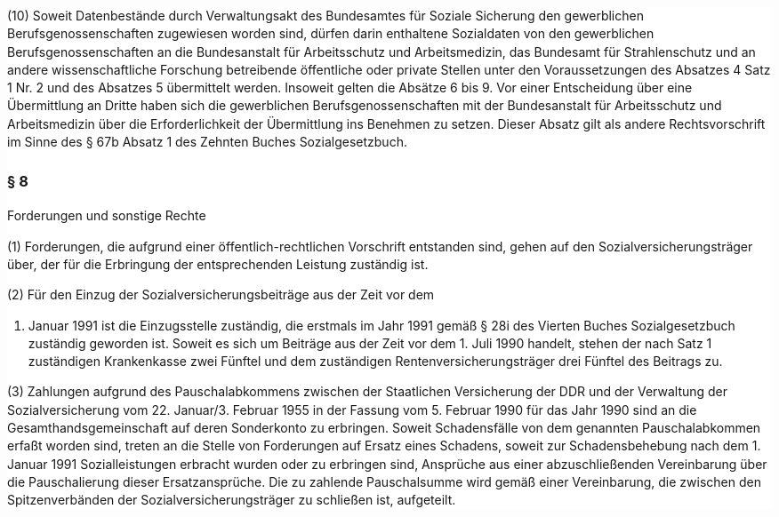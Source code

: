 (10) Soweit Datenbestände durch Verwaltungsakt des Bundesamtes für
Soziale Sicherung den gewerblichen Berufsgenossenschaften zugewiesen
worden sind, dürfen darin enthaltene Sozialdaten von den gewerblichen
Berufsgenossenschaften an die Bundesanstalt für Arbeitsschutz und
Arbeitsmedizin, das Bundesamt für Strahlenschutz und an andere
wissenschaftliche Forschung betreibende öffentliche oder private Stellen
unter den Voraussetzungen des Absatzes 4 Satz 1 Nr. 2 und des Absatzes 5
übermittelt werden. Insoweit gelten die Absätze 6 bis 9. Vor einer
Entscheidung über eine Übermittlung an Dritte haben sich die
gewerblichen Berufsgenossenschaften mit der Bundesanstalt für
Arbeitsschutz und Arbeitsmedizin über die Erforderlichkeit der
Übermittlung ins Benehmen zu setzen. Dieser Absatz gilt als andere
Rechtsvorschrift im Sinne des § 67b Absatz 1 des Zehnten Buches
Sozialgesetzbuch.

</div>

</div>

</div>

</div>

<span id="BJNR123130991BJNE001600307.html"></span>

### § 8  
Forderungen und sonstige Rechte

<div>

<div class="jnhtml">

<div>

<div class="jurAbsatz">

(1) Forderungen, die aufgrund einer öffentlich-rechtlichen Vorschrift
entstanden sind, gehen auf den Sozialversicherungsträger über, der für
die Erbringung der entsprechenden Leistung zuständig ist.

</div>

<div class="jurAbsatz">

(2) Für den Einzug der Sozialversicherungsbeiträge aus der Zeit vor dem
1. Januar 1991 ist die Einzugsstelle zuständig, die erstmals im Jahr
1991 gemäß § 28i des Vierten Buches Sozialgesetzbuch zuständig geworden
ist. Soweit es sich um Beiträge aus der Zeit vor dem 1. Juli 1990
handelt, stehen der nach Satz 1 zuständigen Krankenkasse zwei Fünftel
und dem zuständigen Rentenversicherungsträger drei Fünftel des Beitrags
zu.

</div>

<div class="jurAbsatz">

(3) Zahlungen aufgrund des Pauschalabkommens zwischen der Staatlichen
Versicherung der DDR und der Verwaltung der Sozialversicherung vom 22.
Januar/3. Februar 1955 in der Fassung vom 5. Februar 1990 für das Jahr
1990 sind an die Gesamthandsgemeinschaft auf deren Sonderkonto zu
erbringen. Soweit Schadensfälle von dem genannten Pauschalabkommen
erfaßt worden sind, treten an die Stelle von Forderungen auf Ersatz
eines Schadens, soweit zur Schadensbehebung nach dem 1. Januar 1991
Sozialleistungen erbracht wurden oder zu erbringen sind, Ansprüche aus
einer abzuschließenden Vereinbarung über die Pauschalierung dieser
Ersatzansprüche. Die zu zahlende Pauschalsumme wird gemäß einer
Vereinbarung, die zwischen den Spitzenverbänden der
Sozialversicherungsträger zu schließen ist, aufgeteilt.
